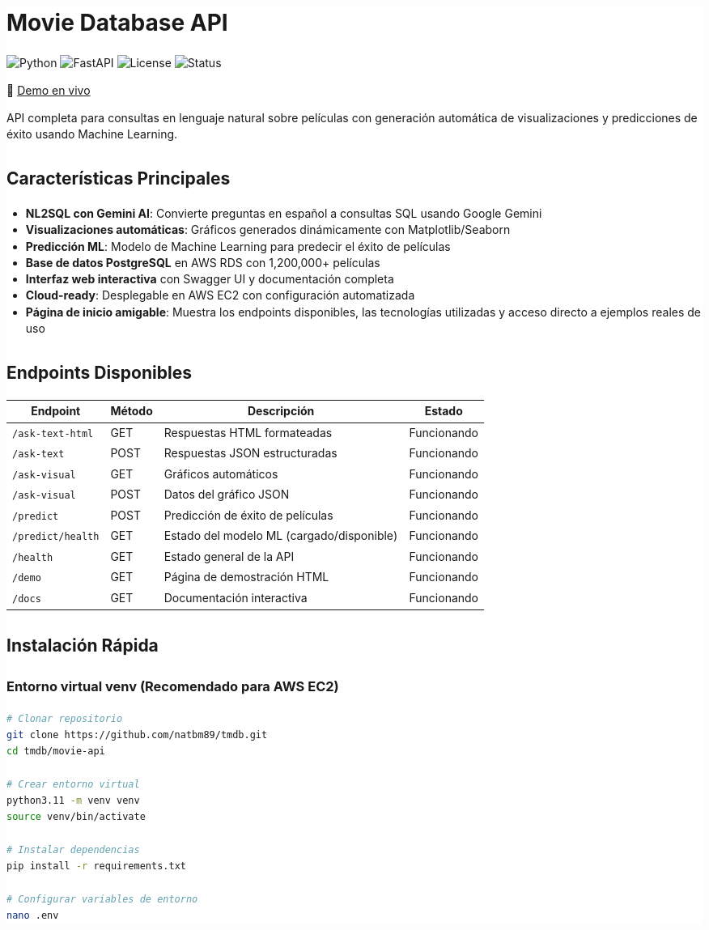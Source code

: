 # Movie Database API

![Python](https://img.shields.io/badge/Python-3.11-blue)
![FastAPI](https://img.shields.io/badge/FastAPI-0.104-green)
![License](https://img.shields.io/badge/license-Academic-lightgrey)
![Status](https://img.shields.io/badge/status-In%20Production-brightgreen)

  🔗 [Demo en vivo](http://56.228.82.19:8000/demo)

API completa para consultas en lenguaje natural sobre películas con generación automática de visualizaciones y predicciones de éxito usando Machine Learning.

## Características Principales

- **NL2SQL con Gemini AI**: Convierte preguntas en español a consultas SQL usando Google Gemini
- **Visualizaciones automáticas**: Gráficos generados dinámicamente con Matplotlib/Seaborn
- **Predicción ML**: Modelo de Machine Learning para predecir el éxito de películas
- **Base de datos PostgreSQL** en AWS RDS con 1,200,000+ películas
- **Interfaz web interactiva** con Swagger UI y documentación completa
- **Cloud-ready**: Desplegable en AWS EC2 con configuración automatizada
- **Página de inicio amigable**: Muestra los endpoints disponibles, las tecnologías utilizadas y acceso directo a ejemplos reales de uso

## Endpoints Disponibles

| Endpoint | Método | Descripción | Estado |
|----------|--------|-------------|--------|
| `/ask-text-html` | GET | Respuestas HTML formateadas | Funcionando |
| `/ask-text` | POST | Respuestas JSON estructuradas | Funcionando |
| `/ask-visual` | GET | Gráficos automáticos | Funcionando |
| `/ask-visual` | POST | Datos del gráfico JSON | Funcionando |
| `/predict` | POST | Predicción de éxito de películas | Funcionando |
| `/predict/health` | GET | Estado del modelo ML (cargado/disponible) | Funcionando |
| `/health` | GET | Estado general de la API | Funcionando |
| `/demo` | GET | Página de demostración HTML | Funcionando |
| `/docs` | GET | Documentación interactiva | Funcionando |

## Instalación Rápida

### Entorno virtual venv (Recomendado para AWS EC2)
```bash
# Clonar repositorio
git clone https://github.com/natbm89/tmdb.git
cd tmdb/movie-api

# Crear entorno virtual
python3.11 -m venv venv
source venv/bin/activate

# Instalar dependencias
pip install -r requirements.txt

# Configurar variables de entorno
nano .env
```